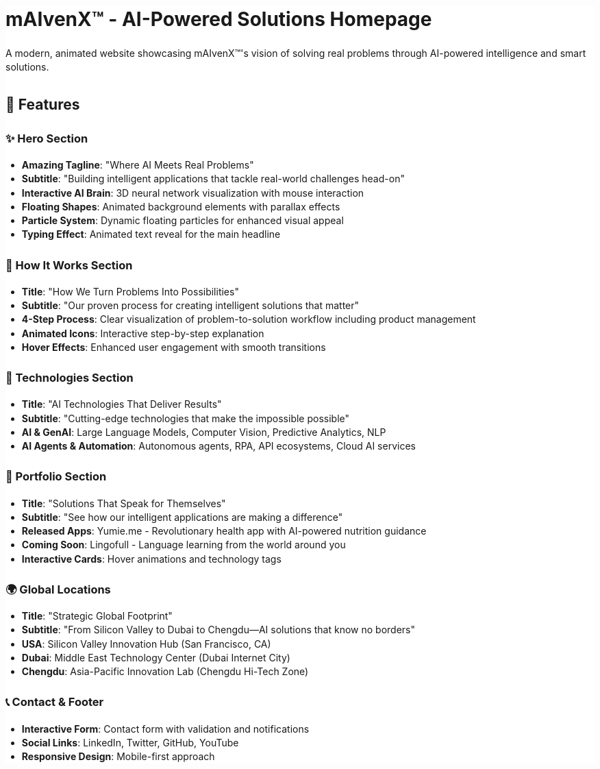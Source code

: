 # mAIvenX™ - AI-Powered Solutions Homepage

A modern, animated website showcasing mAIvenX™'s vision of solving real problems through AI-powered intelligence and smart solutions.

## 🚀 Features

### ✨ Hero Section
- **Amazing Tagline**: "Where AI Meets Real Problems"
- **Subtitle**: "Building intelligent applications that tackle real-world challenges head-on"
- **Interactive AI Brain**: 3D neural network visualization with mouse interaction
- **Floating Shapes**: Animated background elements with parallax effects
- **Particle System**: Dynamic floating particles for enhanced visual appeal
- **Typing Effect**: Animated text reveal for the main headline

### 🔧 How It Works Section
- **Title**: "How We Turn Problems Into Possibilities"
- **Subtitle**: "Our proven process for creating intelligent solutions that matter"
- **4-Step Process**: Clear visualization of problem-to-solution workflow including product management
- **Animated Icons**: Interactive step-by-step explanation
- **Hover Effects**: Enhanced user engagement with smooth transitions

### 🤖 Technologies Section
- **Title**: "AI Technologies That Deliver Results"
- **Subtitle**: "Cutting-edge technologies that make the impossible possible"
- **AI & GenAI**: Large Language Models, Computer Vision, Predictive Analytics, NLP
- **AI Agents & Automation**: Autonomous agents, RPA, API ecosystems, Cloud AI services

### 📱 Portfolio Section
- **Title**: "Solutions That Speak for Themselves"
- **Subtitle**: "See how our intelligent applications are making a difference"
- **Released Apps**: Yumie.me - Revolutionary health app with AI-powered nutrition guidance
- **Coming Soon**: Lingofull - Language learning from the world around you
- **Interactive Cards**: Hover animations and technology tags

### 🌍 Global Locations
- **Title**: "Strategic Global Footprint"
- **Subtitle**: "From Silicon Valley to Dubai to Chengdu—AI solutions that know no borders"
- **USA**: Silicon Valley Innovation Hub (San Francisco, CA)
- **Dubai**: Middle East Technology Center (Dubai Internet City)
- **Chengdu**: Asia-Pacific Innovation Lab (Chengdu Hi-Tech Zone)

### 📞 Contact & Footer
- **Interactive Form**: Contact form with validation and notifications
- **Social Links**: LinkedIn, Twitter, GitHub, YouTube
- **Responsive Design**: Mobile-first approach
